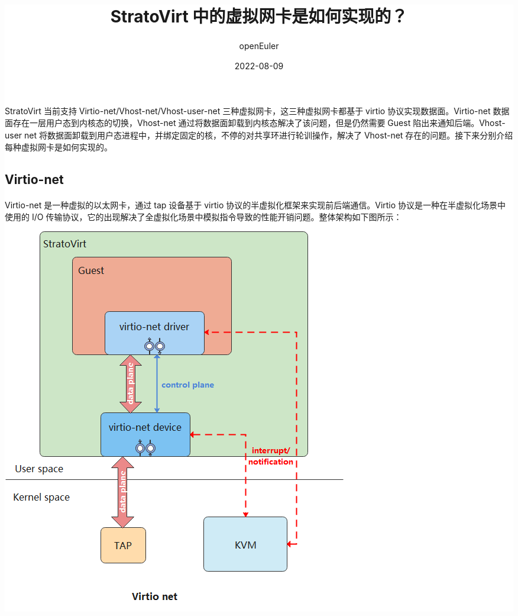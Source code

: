 ﻿---
title: StratoVirt 中的虚拟网卡是如何实现的？
date: 2022-08-09
category: blog
tags:
    - StratoVirt
    - 虚拟网卡
archives: 2022-08
author: 
    - openEuler
summary: StratoVirt 当前支持 Virtio-net/Vhost-net/Vhost-user-net 三种虚拟网卡，这三种虚拟网卡都基于 virtio 协议实现数据面。
---

StratoVirt 当前支持 Virtio-net/Vhost-net/Vhost-user-net 三种虚拟网卡，这三种虚拟网卡都基于 virtio 协议实现数据面。Virtio-net 数据面存在一层用户态到内核态的切换，Vhost-net 通过将数据面卸载到内核态解决了该问题，但是仍然需要 Guest 陷出来通知后端。Vhost-user net 将数据面卸载到用户态进程中，并绑定固定的核，不停的对共享环进行轮训操作，解决了 Vhost-net 存在的问题。接下来分别介绍每种虚拟网卡是如何实现的。

## Virtio-net

Virtio-net 是一种虚拟的以太网卡，通过 tap 设备基于 virtio 协议的半虚拟化框架来实现前后端通信。Virtio 协议是一种在半虚拟化场景中使用的 I/O 传输协议，它的出现解决了全虚拟化场景中模拟指令导致的性能开销问题。整体架构如下图所示：

<img src="./v01.png">
